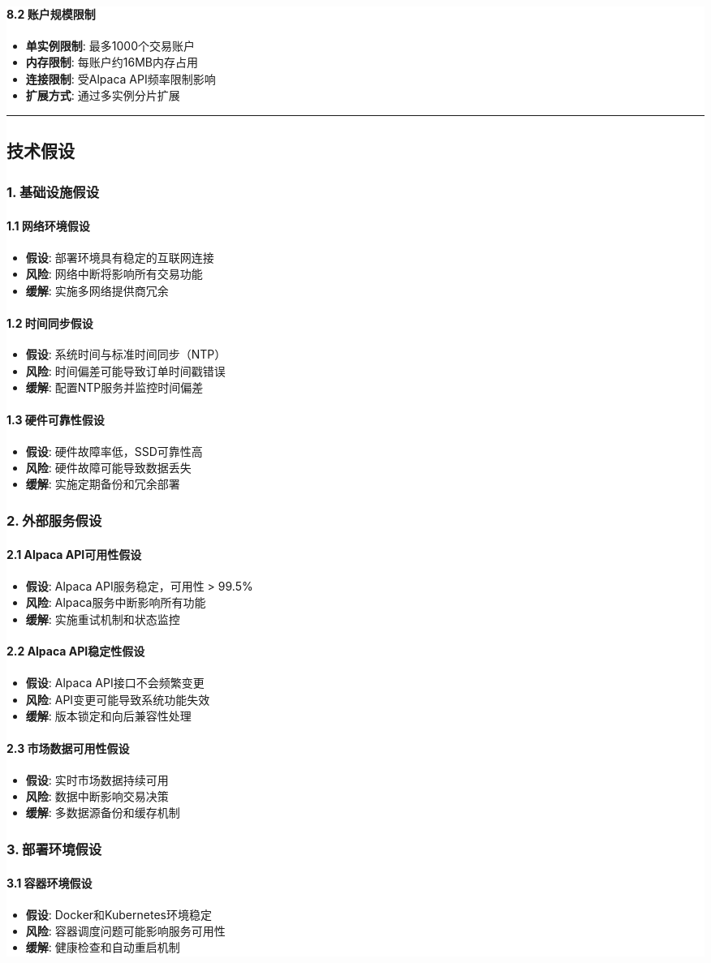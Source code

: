 #### 8.2 账户规模限制
- **单实例限制**: 最多1000个交易账户
- **内存限制**: 每账户约16MB内存占用
- **连接限制**: 受Alpaca API频率限制影响
- **扩展方式**: 通过多实例分片扩展

---

## 技术假设

### 1. 基础设施假设

#### 1.1 网络环境假设
- **假设**: 部署环境具有稳定的互联网连接
- **风险**: 网络中断将影响所有交易功能
- **缓解**: 实施多网络提供商冗余

#### 1.2 时间同步假设
- **假设**: 系统时间与标准时间同步（NTP）
- **风险**: 时间偏差可能导致订单时间戳错误
- **缓解**: 配置NTP服务并监控时间偏差

#### 1.3 硬件可靠性假设
- **假设**: 硬件故障率低，SSD可靠性高
- **风险**: 硬件故障可能导致数据丢失
- **缓解**: 实施定期备份和冗余部署

### 2. 外部服务假设

#### 2.1 Alpaca API可用性假设
- **假设**: Alpaca API服务稳定，可用性 > 99.5%
- **风险**: Alpaca服务中断影响所有功能
- **缓解**: 实施重试机制和状态监控

#### 2.2 Alpaca API稳定性假设
- **假设**: Alpaca API接口不会频繁变更
- **风险**: API变更可能导致系统功能失效
- **缓解**: 版本锁定和向后兼容性处理

#### 2.3 市场数据可用性假设
- **假设**: 实时市场数据持续可用
- **风险**: 数据中断影响交易决策
- **缓解**: 多数据源备份和缓存机制

### 3. 部署环境假设

#### 3.1 容器环境假设
- **假设**: Docker和Kubernetes环境稳定
- **风险**: 容器调度问题可能影响服务可用性
- **缓解**: 健康检查和自动重启机制
